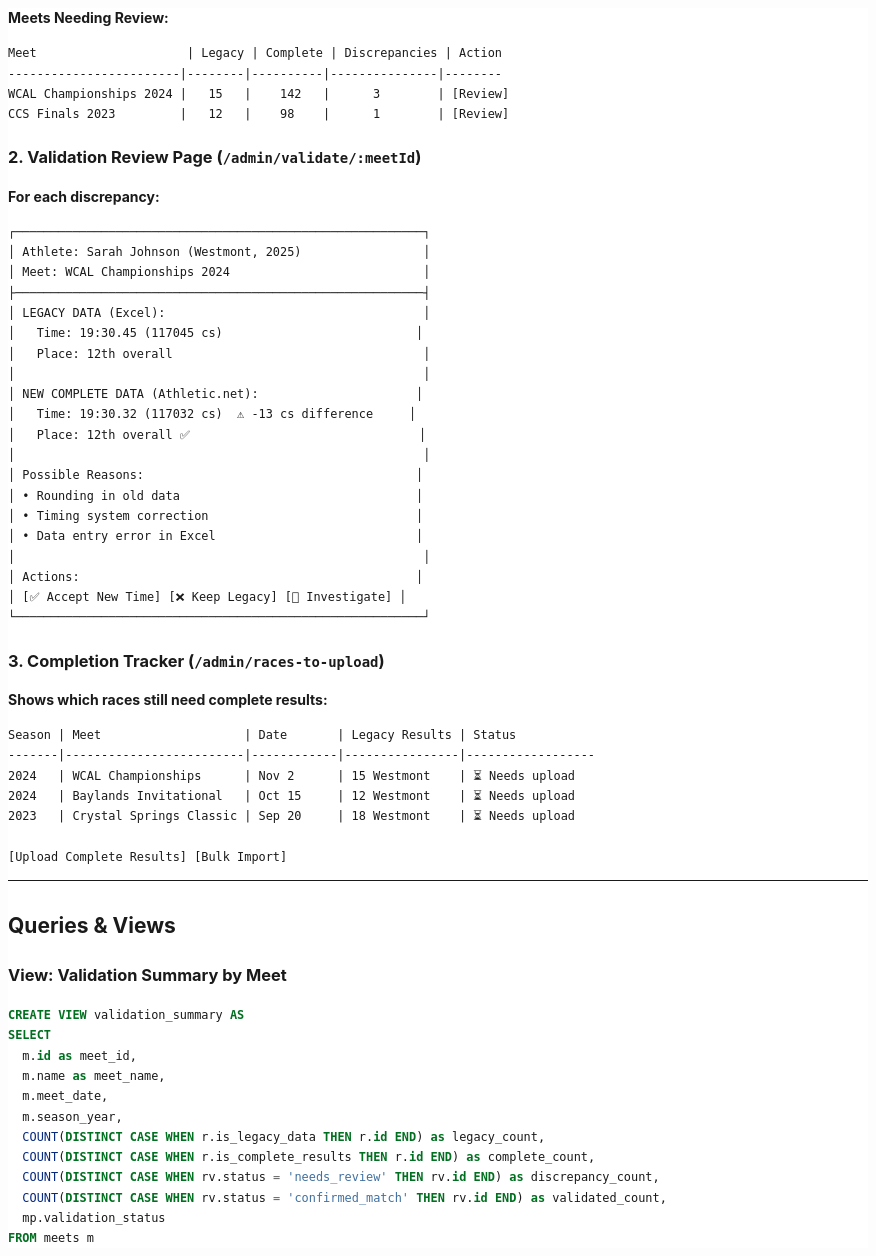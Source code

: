 **Meets Needing Review:**
```
Meet                     | Legacy | Complete | Discrepancies | Action
------------------------|--------|----------|---------------|--------
WCAL Championships 2024 |   15   |    142   |      3        | [Review]
CCS Finals 2023         |   12   |    98    |      1        | [Review]
```

### 2. Validation Review Page (`/admin/validate/:meetId`)

**For each discrepancy:**
```
┌─────────────────────────────────────────────────────────┐
│ Athlete: Sarah Johnson (Westmont, 2025)                 │
│ Meet: WCAL Championships 2024                           │
├─────────────────────────────────────────────────────────┤
│ LEGACY DATA (Excel):                                    │
│   Time: 19:30.45 (117045 cs)                           │
│   Place: 12th overall                                   │
│                                                         │
│ NEW COMPLETE DATA (Athletic.net):                      │
│   Time: 19:30.32 (117032 cs)  ⚠️ -13 cs difference     │
│   Place: 12th overall ✅                                │
│                                                         │
│ Possible Reasons:                                      │
│ • Rounding in old data                                 │
│ • Timing system correction                             │
│ • Data entry error in Excel                            │
│                                                         │
│ Actions:                                               │
│ [✅ Accept New Time] [❌ Keep Legacy] [📝 Investigate] │
└─────────────────────────────────────────────────────────┘
```

### 3. Completion Tracker (`/admin/races-to-upload`)

**Shows which races still need complete results:**
```
Season | Meet                    | Date       | Legacy Results | Status
-------|-------------------------|------------|----------------|------------------
2024   | WCAL Championships      | Nov 2      | 15 Westmont    | ⏳ Needs upload
2024   | Baylands Invitational   | Oct 15     | 12 Westmont    | ⏳ Needs upload
2023   | Crystal Springs Classic | Sep 20     | 18 Westmont    | ⏳ Needs upload

[Upload Complete Results] [Bulk Import]
```

---

## Queries & Views

### View: Validation Summary by Meet
```sql
CREATE VIEW validation_summary AS
SELECT
  m.id as meet_id,
  m.name as meet_name,
  m.meet_date,
  m.season_year,
  COUNT(DISTINCT CASE WHEN r.is_legacy_data THEN r.id END) as legacy_count,
  COUNT(DISTINCT CASE WHEN r.is_complete_results THEN r.id END) as complete_count,
  COUNT(DISTINCT CASE WHEN rv.status = 'needs_review' THEN rv.id END) as discrepancy_count,
  COUNT(DISTINCT CASE WHEN rv.status = 'confirmed_match' THEN rv.id END) as validated_count,
  mp.validation_status
FROM meets m
```